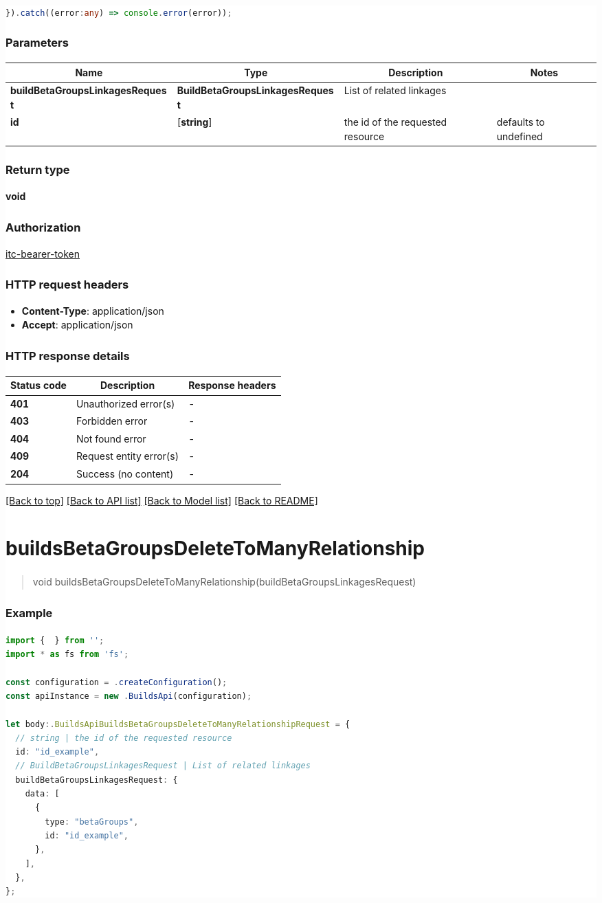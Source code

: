 ```typescript
}).catch((error:any) => console.error(error));
```


### Parameters

Name | Type | Description  | Notes
------------- | ------------- | ------------- | -------------
 **buildBetaGroupsLinkagesRequest** | **BuildBetaGroupsLinkagesRequest**| List of related linkages |
 **id** | [**string**] | the id of the requested resource | defaults to undefined


### Return type

**void**

### Authorization

[itc-bearer-token](README.md#itc-bearer-token)

### HTTP request headers

 - **Content-Type**: application/json
 - **Accept**: application/json


### HTTP response details
| Status code | Description | Response headers |
|-------------|-------------|------------------|
**401** | Unauthorized error(s) |  -  |
**403** | Forbidden error |  -  |
**404** | Not found error |  -  |
**409** | Request entity error(s) |  -  |
**204** | Success (no content) |  -  |

[[Back to top]](#) [[Back to API list]](README.md#documentation-for-api-endpoints) [[Back to Model list]](README.md#documentation-for-models) [[Back to README]](README.md)

# **buildsBetaGroupsDeleteToManyRelationship**
> void buildsBetaGroupsDeleteToManyRelationship(buildBetaGroupsLinkagesRequest)


### Example


```typescript
import {  } from '';
import * as fs from 'fs';

const configuration = .createConfiguration();
const apiInstance = new .BuildsApi(configuration);

let body:.BuildsApiBuildsBetaGroupsDeleteToManyRelationshipRequest = {
  // string | the id of the requested resource
  id: "id_example",
  // BuildBetaGroupsLinkagesRequest | List of related linkages
  buildBetaGroupsLinkagesRequest: {
    data: [
      {
        type: "betaGroups",
        id: "id_example",
      },
    ],
  },
};

```